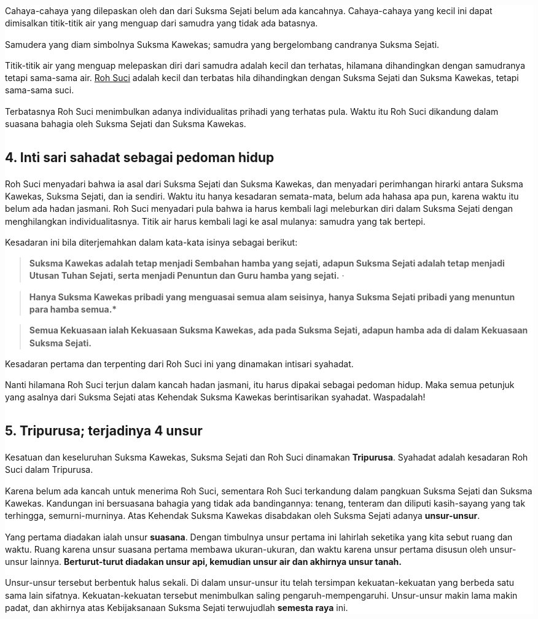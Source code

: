 Cahaya-cahaya yang dilepaskan oleh dan dari Suksma Sejati belum ada kancahnya. Cahaya-cahaya yang kecil ini dapat dimisalkan titik-titik air yang menguap dari samudra yang tidak ada batasnya.

Samudera yang diam simbolnya Suksma Kawekas; samudra yang bergelombang candranya Suksma Sejati.

Titik-titik air yang menguap melepaskan diri dari samudra adalah kecil dan terhatas, hilamana dihandingkan dengan samudranya tetapi sama-sama air. [Roh Suci](penjelasan-tripurusa) adalah kecil dan terbatas hila dihandingkan dengan Suksma Sejati dan Suksma Kawekas, tetapi sama-sama suci.

Terbatasnya Roh Suci menimbulkan adanya individualitas prihadi yang terhatas pula. Waktu itu Roh Suci dikandung dalam suasana bahagia oleh Suksma Sejati dan Suksma Kawekas.

## 4. Inti sari sahadat sebagai pedoman hidup

Roh Suci menyadari bahwa ia asal dari Suksma Sejati dan Suksma Kawekas, dan menyadari perimhangan hirarki antara Suksma Kawekas, Suksma Sejati, dan ia sendiri. Waktu itu hanya kesadaran semata-mata, belum ada hahasa apa pun, karena waktu itu belum ada hadan jasmani. Roh Suci menyadari pula bahwa ia harus kembali lagi meleburkan diri dalam Suksma Sejati dengan menghilangkan individualitasnya. Titik air harus kembali lagi ke asal mulanya: samudra yang tak bertepi.

Kesadaran ini bila diterjemahkan dalam kata-kata isinya sebagai berikut:

> **Suksma Kawekas adalah tetap menjadi Sembahan hamba yang sejati, adapun Suksma Sejati adalah tetap menjadi Utusan Tuhan Sejati, serta menjadi Penuntun dan Guru hamba yang sejati.** ·

> **Hanya Suksma Kawekas pribadi yang menguasai semua alam seisinya, hanya Suksma Sejati pribadi yang menuntun para hamba semua.\***

> **Semua Kekuasaan ialah Kekuasaan Suksma Kawekas, ada pada Suksma Sejati, adapun hamba ada di dalam Kekuasaan Suksma Sejati.**

Kesadaran pertama dan terpenting dari Roh Suci ini yang dinamakan intisari syahadat.

Nanti hilamana Roh Suci terjun dalam kancah hadan jasmani, itu harus dipakai sebagai pedoman hidup. Maka semua
petunjuk yang asalnya dari Suksma Sejati atas Kehendak Suksma Kawekas berintisarikan syahadat. Waspadalah!

## 5. Tripurusa; terjadinya 4 unsur

Kesatuan dan keseluruhan Suksma Kawekas, Suksma Sejati dan Roh Suci dinamakan **Tripurusa**. Syahadat adalah kesadaran Roh Suci dalam Tripurusa.

Karena belum ada kancah untuk menerima Roh Suci, sementara Roh Suci terkandung dalam pangkuan Suksma Sejati dan Suksma Kawekas. Kandungan ini bersuasana bahagia yang tidak ada bandingannya: tenang, tenteram dan diliputi kasih-sayang yang tak terhingga, semurni-murninya. Atas Kehendak Suksma Kawekas disabdakan oleh Suksma Sejati adanya **unsur-unsur**.

Yang pertama diadakan ialah unsur **suasana**. Dengan timbulnya unsur pertama ini lahirlah seketika yang kita sebut ruang dan waktu. Ruang karena unsur suasana pertama membawa ukuran-ukuran, dan waktu karena unsur pertama disusun oleh unsur-unsur lainnya. **Berturut-turut diadakan unsur api, kemudian unsur air dan akhirnya unsur tanah.**

Unsur-unsur tersebut berbentuk halus sekali. Di dalam unsur-unsur itu telah tersimpan kekuatan-kekuatan yang berbeda satu sama lain sifatnya. Kekuatan-kekuatan tersebut menimbulkan saling pengaruh-mempengaruhi. Unsur-unsur makin lama makin padat, dan akhirnya atas Kebijaksanaan Suksma Sejati terwujudlah **semesta raya** ini.
